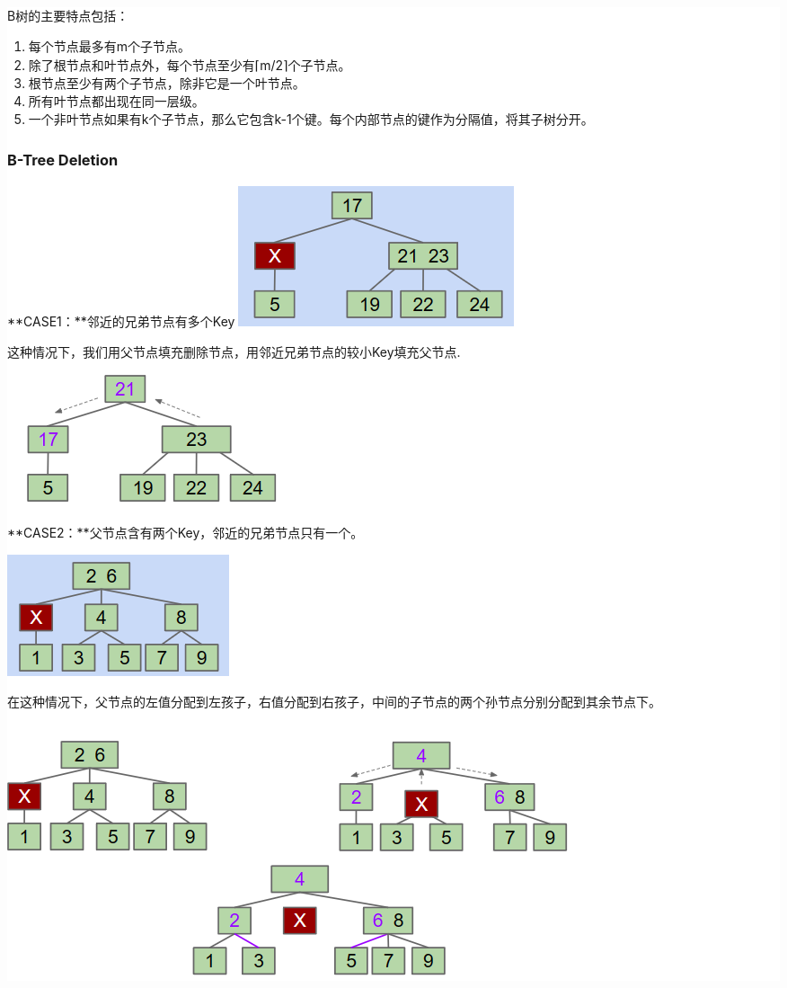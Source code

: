B树的主要特点包括：

1. 每个节点最多有m个子节点。
2. 除了根节点和叶节点外，每个节点至少有⌈m/2⌉个子节点。
3. 根节点至少有两个子节点，除非它是一个叶节点。
4. 所有叶节点都出现在同一层级。
5. 一个非叶节点如果有k个子节点，那么它包含k-1个键。每个内部节点的键作为分隔值，将其子树分开。

### B-Tree Deletion

**CASE1：**邻近的兄弟节点有多个Key
![case1](/Pictures/CS61b/02/case1A.png)

这种情况下，我们用父节点填充删除节点，用邻近兄弟节点的较小Key填充父节点.

![solution](/Pictures/CS61b/02/1Asolve.png)

**CASE2：**父节点含有两个Key，邻近的兄弟节点只有一个。

![case2](/Pictures/CS61b/02/case2.png)

在这种情况下，父节点的左值分配到左孩子，右值分配到右孩子，中间的子节点的两个孙节点分别分配到其余节点下。

![solution](/Pictures/CS61b/02/2solution.png)

